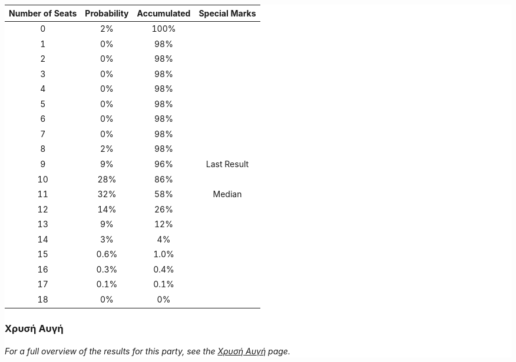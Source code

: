 | Number of Seats | Probability | Accumulated | Special Marks |
|:---------------:|:-----------:|:-----------:|:-------------:|
| 0 | 2% | 100% |  |
| 1 | 0% | 98% |  |
| 2 | 0% | 98% |  |
| 3 | 0% | 98% |  |
| 4 | 0% | 98% |  |
| 5 | 0% | 98% |  |
| 6 | 0% | 98% |  |
| 7 | 0% | 98% |  |
| 8 | 2% | 98% |  |
| 9 | 9% | 96% | Last Result |
| 10 | 28% | 86% |  |
| 11 | 32% | 58% | Median |
| 12 | 14% | 26% |  |
| 13 | 9% | 12% |  |
| 14 | 3% | 4% |  |
| 15 | 0.6% | 1.0% |  |
| 16 | 0.3% | 0.4% |  |
| 17 | 0.1% | 0.1% |  |
| 18 | 0% | 0% |  |

### Χρυσή Αυγή

*For a full overview of the results for this party, see the [Χρυσή Αυγή](party-χρυσήαυγή.html) page.*
